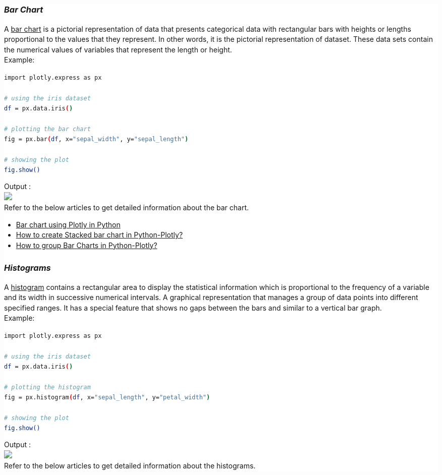 ### _Bar Chart_  
A [bar chart](https://www.geeksforgeeks.org/bar-chart-using-plotly-in-python/) is a pictorial representation of data that presents categorical data with rectangular bars with heights or lengths proportional to the values that they represent. In other words, it is the pictorial representation of dataset. These data sets contain the numerical values of variables that represent the length or height.  
Example:  
```sh
import plotly.express as px

# using the iris dataset
df = px.data.iris()

# plotting the bar chart
fig = px.bar(df, x="sepal_width", y="sepal_length")

# showing the plot
fig.show()
```  
Output :  
![](bar_chart.png)  
Refer to the below articles to get detailed information about the bar chart.
- [Bar chart using Plotly in Python](https://www.geeksforgeeks.org/bar-chart-using-plotly-in-python/)
- [How to create Stacked bar chart in Python-Plotly?](https://www.geeksforgeeks.org/how-to-create-stacked-bar-chart-in-python-plotly/)
- [How to group Bar Charts in Python-Plotly?](https://www.geeksforgeeks.org/how-to-group-bar-charts-in-python-plotly/)

### _Histograms_  
A [histogram](https://www.geeksforgeeks.org/histogram-using-plotly-in-python/) contains a rectangular area to display the statistical information which is proportional to the frequency of a variable and its width in successive numerical intervals. A graphical representation that manages a group of data points into different specified ranges. It has a special feature that shows no gaps between the bars and similar to a vertical bar graph.  
Example: 
```sh
import plotly.express as px

# using the iris dataset
df = px.data.iris()

# plotting the histogram
fig = px.histogram(df, x="sepal_length", y="petal_width")

# showing the plot
fig.show()
```  
Output :  
![](histogram.png)  
Refer to the below articles to get detailed information about the histograms.
